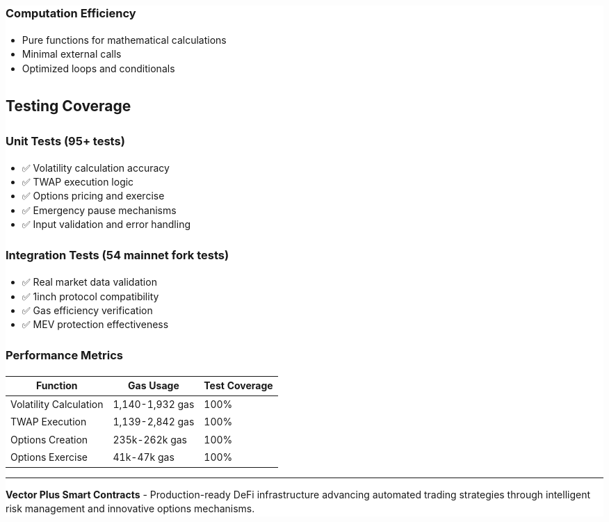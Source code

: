 ### Computation Efficiency
- Pure functions for mathematical calculations
- Minimal external calls
- Optimized loops and conditionals

## Testing Coverage

### Unit Tests (95+ tests)
- ✅ Volatility calculation accuracy
- ✅ TWAP execution logic
- ✅ Options pricing and exercise
- ✅ Emergency pause mechanisms
- ✅ Input validation and error handling

### Integration Tests (54 mainnet fork tests)
- ✅ Real market data validation
- ✅ 1inch protocol compatibility
- ✅ Gas efficiency verification
- ✅ MEV protection effectiveness

### Performance Metrics
| Function | Gas Usage | Test Coverage |
|----------|-----------|---------------|
| Volatility Calculation | 1,140-1,932 gas | 100% |
| TWAP Execution | 1,139-2,842 gas | 100% |
| Options Creation | 235k-262k gas | 100% |
| Options Exercise | 41k-47k gas | 100% |

---

**Vector Plus Smart Contracts** - Production-ready DeFi infrastructure advancing automated trading strategies through intelligent risk management and innovative options mechanisms.